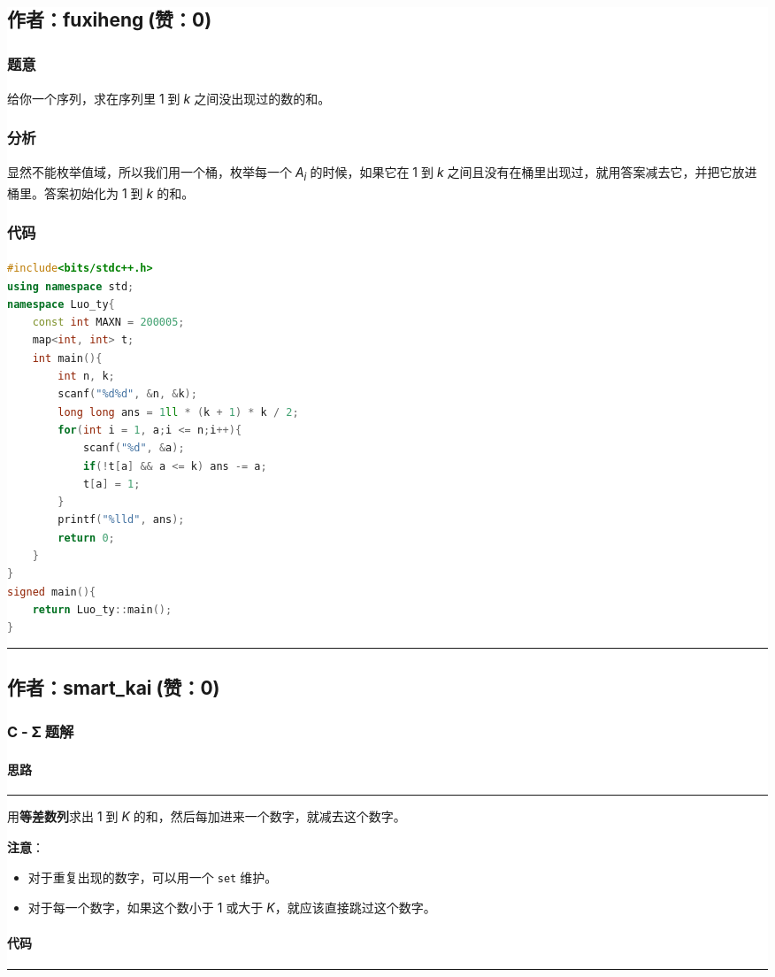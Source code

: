 
## 作者：fuxiheng (赞：0)

### 题意
给你一个序列，求在序列里 $1$ 到 $k$ 之间没出现过的数的和。
### 分析
显然不能枚举值域，所以我们用一个桶，枚举每一个 $A_i$ 的时候，如果它在 $1$ 到 $k$ 之间且没有在桶里出现过，就用答案减去它，并把它放进桶里。答案初始化为 $1$ 到 $k$ 的和。
### 代码
```cpp
#include<bits/stdc++.h>
using namespace std;
namespace Luo_ty{
	const int MAXN = 200005;
	map<int, int> t;
	int main(){
		int n, k;
		scanf("%d%d", &n, &k);
		long long ans = 1ll * (k + 1) * k / 2;
		for(int i = 1, a;i <= n;i++){
			scanf("%d", &a);
			if(!t[a] && a <= k) ans -= a;
			t[a] = 1;
		}
		printf("%lld", ans);
		return 0;
	}
} 
signed main(){
	return Luo_ty::main();
}
```

---

## 作者：smart_kai (赞：0)

### C - Σ 题解

#### 思路

---

用**等差数列**求出 $1$ 到 $K$ 的和，然后每加进来一个数字，就减去这个数字。

**注意**：

- 对于重复出现的数字，可以用一个 `set` 维护。
  
- 对于每一个数字，如果这个数小于 $1$ 或大于 $K$，就应该直接跳过这个数字。
  

#### 代码

---

[problemUrl]: https://atcoder.jp/contests/abc346/tasks/abc346_c